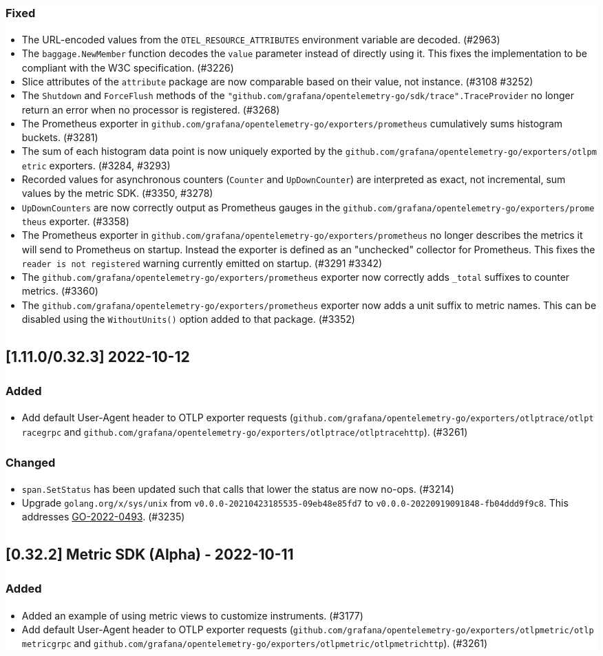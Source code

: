 ### Fixed

- The URL-encoded values from the `OTEL_RESOURCE_ATTRIBUTES` environment variable are decoded. (#2963)
- The `baggage.NewMember` function decodes the `value` parameter instead of directly using it.
   This fixes the implementation to be compliant with the W3C specification. (#3226)
- Slice attributes of the `attribute` package are now comparable based on their value, not instance. (#3108 #3252)
- The `Shutdown` and `ForceFlush` methods of the `"github.com/grafana/opentelemetry-go/sdk/trace".TraceProvider` no longer return an error when no processor is registered. (#3268)
- The Prometheus exporter in `github.com/grafana/opentelemetry-go/exporters/prometheus` cumulatively sums histogram buckets. (#3281)
- The sum of each histogram data point is now uniquely exported by the `github.com/grafana/opentelemetry-go/exporters/otlpmetric` exporters. (#3284, #3293)
- Recorded values for asynchronous counters (`Counter` and `UpDownCounter`) are interpreted as exact, not incremental, sum values by the metric SDK. (#3350, #3278)
- `UpDownCounters` are now correctly output as Prometheus gauges in the `github.com/grafana/opentelemetry-go/exporters/prometheus` exporter. (#3358)
- The Prometheus exporter in `github.com/grafana/opentelemetry-go/exporters/prometheus` no longer describes the metrics it will send to Prometheus on startup.
   Instead the exporter is defined as an "unchecked" collector for Prometheus.
   This fixes the `reader is not registered` warning currently emitted on startup. (#3291 #3342)
- The `github.com/grafana/opentelemetry-go/exporters/prometheus` exporter now correctly adds `_total` suffixes to counter metrics. (#3360)
- The `github.com/grafana/opentelemetry-go/exporters/prometheus` exporter now adds a unit suffix to metric names.
   This can be disabled using the `WithoutUnits()` option added to that package. (#3352)

## [1.11.0/0.32.3] 2022-10-12

### Added

- Add default User-Agent header to OTLP exporter requests (`github.com/grafana/opentelemetry-go/exporters/otlptrace/otlptracegrpc` and `github.com/grafana/opentelemetry-go/exporters/otlptrace/otlptracehttp`). (#3261)

### Changed

- `span.SetStatus` has been updated such that calls that lower the status are now no-ops. (#3214)
- Upgrade `golang.org/x/sys/unix` from `v0.0.0-20210423185535-09eb48e85fd7` to `v0.0.0-20220919091848-fb04ddd9f9c8`.
  This addresses [GO-2022-0493](https://pkg.go.dev/vuln/GO-2022-0493). (#3235)

## [0.32.2] Metric SDK (Alpha) - 2022-10-11

### Added

- Added an example of using metric views to customize instruments. (#3177)
- Add default User-Agent header to OTLP exporter requests (`github.com/grafana/opentelemetry-go/exporters/otlpmetric/otlpmetricgrpc` and `github.com/grafana/opentelemetry-go/exporters/otlpmetric/otlpmetrichttp`). (#3261)
